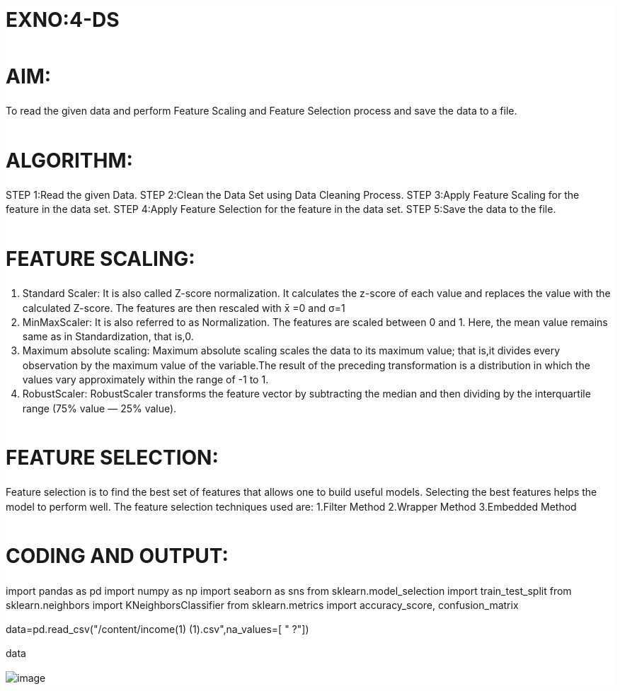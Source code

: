 # EXNO:4-DS
# AIM:
To read the given data and perform Feature Scaling and Feature Selection process and save the
data to a file.

# ALGORITHM:
STEP 1:Read the given Data.
STEP 2:Clean the Data Set using Data Cleaning Process.
STEP 3:Apply Feature Scaling for the feature in the data set.
STEP 4:Apply Feature Selection for the feature in the data set.
STEP 5:Save the data to the file.

# FEATURE SCALING:
1. Standard Scaler: It is also called Z-score normalization. It calculates the z-score of each value and replaces the value with the calculated Z-score. The features are then rescaled with x̄ =0 and σ=1
2. MinMaxScaler: It is also referred to as Normalization. The features are scaled between 0 and 1. Here, the mean value remains same as in Standardization, that is,0.
3. Maximum absolute scaling: Maximum absolute scaling scales the data to its maximum value; that is,it divides every observation by the maximum value of the variable.The result of the preceding transformation is a distribution in which the values vary approximately within the range of -1 to 1.
4. RobustScaler: RobustScaler transforms the feature vector by subtracting the median and then dividing by the interquartile range (75% value — 25% value).

# FEATURE SELECTION:
Feature selection is to find the best set of features that allows one to build useful models. Selecting the best features helps the model to perform well.
The feature selection techniques used are:
1.Filter Method
2.Wrapper Method
3.Embedded Method

# CODING AND OUTPUT:
 import pandas as pd
 import numpy as np
 import seaborn as sns
 from sklearn.model_selection import train_test_split
 from sklearn.neighbors import KNeighborsClassifier
 from sklearn.metrics import accuracy_score, confusion_matrix
 
 data=pd.read_csv("/content/income(1) (1).csv",na_values=[ " ?"])
 
 data

 <img width="1515" height="486" alt="image" src="https://github.com/user-attachments/assets/4dffd436-7f32-48a9-8d41-ff346e7d7d1d" />
